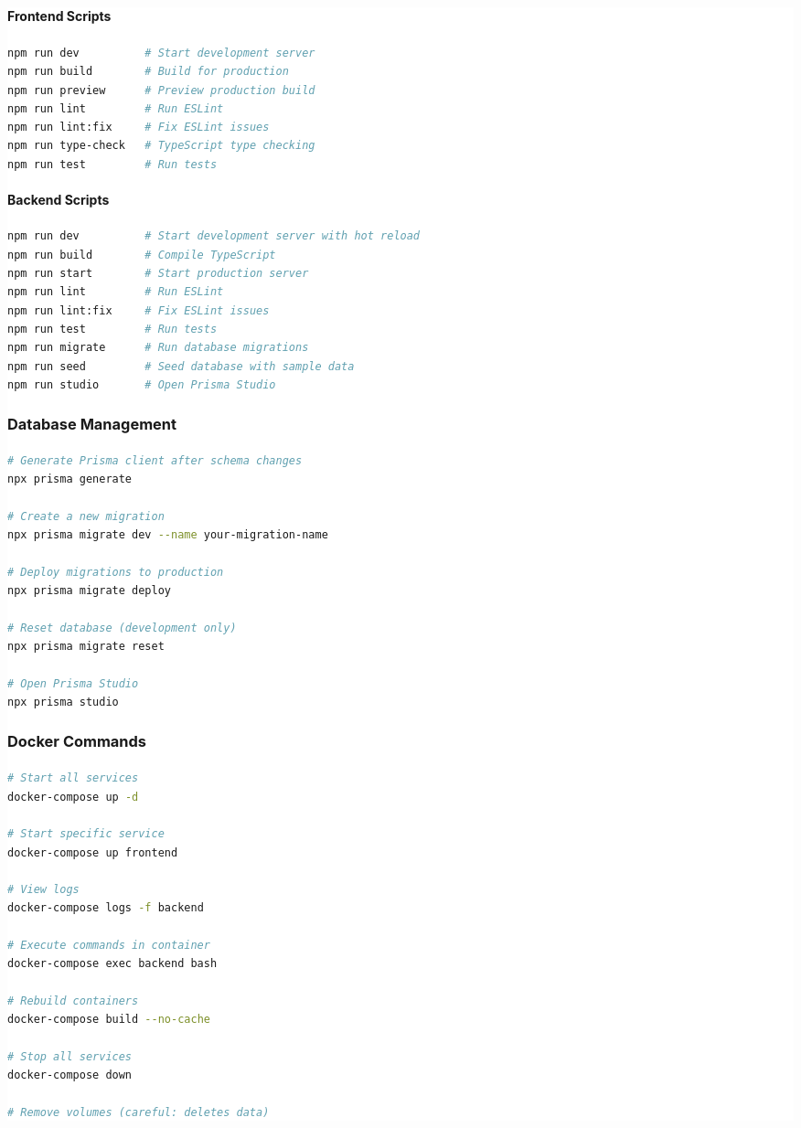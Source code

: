 #### Frontend Scripts
```bash
npm run dev          # Start development server
npm run build        # Build for production
npm run preview      # Preview production build
npm run lint         # Run ESLint
npm run lint:fix     # Fix ESLint issues
npm run type-check   # TypeScript type checking
npm run test         # Run tests
```

#### Backend Scripts
```bash
npm run dev          # Start development server with hot reload
npm run build        # Compile TypeScript
npm run start        # Start production server
npm run lint         # Run ESLint
npm run lint:fix     # Fix ESLint issues
npm run test         # Run tests
npm run migrate      # Run database migrations
npm run seed         # Seed database with sample data
npm run studio       # Open Prisma Studio
```

### Database Management

```bash
# Generate Prisma client after schema changes
npx prisma generate

# Create a new migration
npx prisma migrate dev --name your-migration-name

# Deploy migrations to production
npx prisma migrate deploy

# Reset database (development only)
npx prisma migrate reset

# Open Prisma Studio
npx prisma studio
```

### Docker Commands

```bash
# Start all services
docker-compose up -d

# Start specific service
docker-compose up frontend

# View logs
docker-compose logs -f backend

# Execute commands in container
docker-compose exec backend bash

# Rebuild containers
docker-compose build --no-cache

# Stop all services
docker-compose down

# Remove volumes (careful: deletes data)
```